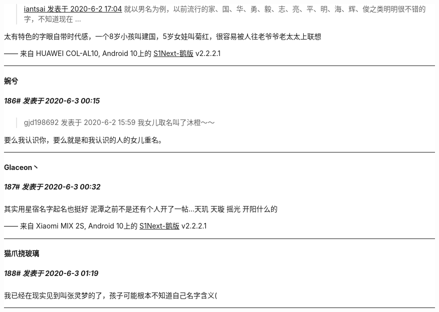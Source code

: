 

<blockquote><a href="httphttps://bbs.saraba1st.com/2b/forum.php?mod=redirect&amp;goto=findpost&amp;pid=47651882&amp;ptid=1939125" target="_blank">iantsai 发表于 2020-6-2 17:04</a>
就以男名为例，以前流行的家、国、华、勇、毅、志、亮、平、明、海、辉、俊之类明明很不错的字，不知道现在 ...</blockquote>
太有特色的字眼自带时代感，一个8岁小孩叫建国，5岁女娃叫菊红，很容易被人往老爷爷老太太上联想

—— 来自 HUAWEI COL-AL10, Android 10上的 [S1Next-鹅版](https://github.com/ykrank/S1-Next/releases) v2.2.2.1







*****

####  婉兮  
##### 186#       发表于 2020-6-3 00:15



<blockquote>gjd198692 发表于 2020-6-2 15:59
我女儿取名叫了沐橙～～</blockquote>
要么我认识你，要么就是和我认识的人的女儿重名。







*****

####  Glaceon丶  
##### 187#       发表于 2020-6-3 00:32




其实用星宿名字起名也挺好 泥潭之前不是还有个人开了一帖…天玑 天璇 摇光 开阳什么的

—— 来自 Xiaomi MIX 2S, Android 10上的 [S1Next-鹅版](https://github.com/ykrank/S1-Next/releases) v2.2.2.1







*****

####  猫爪挠玻璃  
##### 188#       发表于 2020-6-3 01:19




我已经在现实见到叫张灵梦的了，孩子可能根本不知道自己名字含义(







*****
